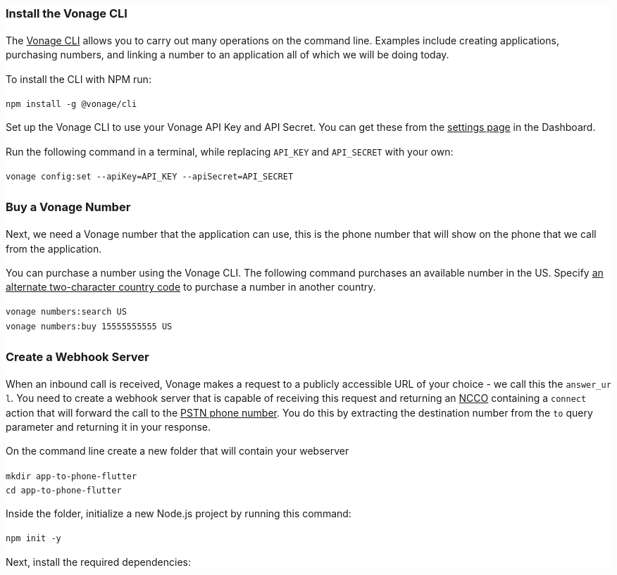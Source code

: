 ### Install the Vonage CLI

The [Vonage CLI](https://developer.nexmo.com/application/vonage-cli) allows you to carry out many operations on the command line. Examples include creating applications, purchasing numbers, and linking a number to an application all of which we will be doing today.

To install the CLI with NPM run:

```shell
npm install -g @vonage/cli
```

Set up the Vonage CLI to use your Vonage API Key and API Secret. You can get these from the [settings page](https://dashboard.nexmo.com/settings) in the Dashboard.

Run the following command in a terminal, while replacing `API_KEY` and `API_SECRET` with your own:

```shell
vonage config:set --apiKey=API_KEY --apiSecret=API_SECRET
```

### Buy a Vonage Number

Next, we need a Vonage number that the application can use, this is the phone number that will show on the phone that we call from the application. 

You can purchase a number using the Vonage CLI. The following command purchases an available number in the US. Specify [an alternate two-character country code](https://www.iban.com/country-codes) to purchase a number in another country.

```
vonage numbers:search US
vonage numbers:buy 15555555555 US
```

### Create a Webhook Server

When an inbound call is received, Vonage makes a request to a publicly accessible URL of your choice - we call this the `answer_url`. You need to create a webhook server that is capable of receiving this request and returning an [NCCO](https://developer.vonage.com/voice/voice-api/ncco-reference) containing a `connect` action that will forward the call to the [PSTN phone number](https://developer.vonage.com/concepts/guides/glossary#virtual-number). You do this by extracting the destination number from the `to` query parameter and returning it in your response.

On the command line create a new folder that will contain your webserver

```
mkdir app-to-phone-flutter
cd app-to-phone-flutter
```

Inside the folder, initialize a new Node.js project by running this command:

```
npm init -y
```

Next, install the required dependencies:
